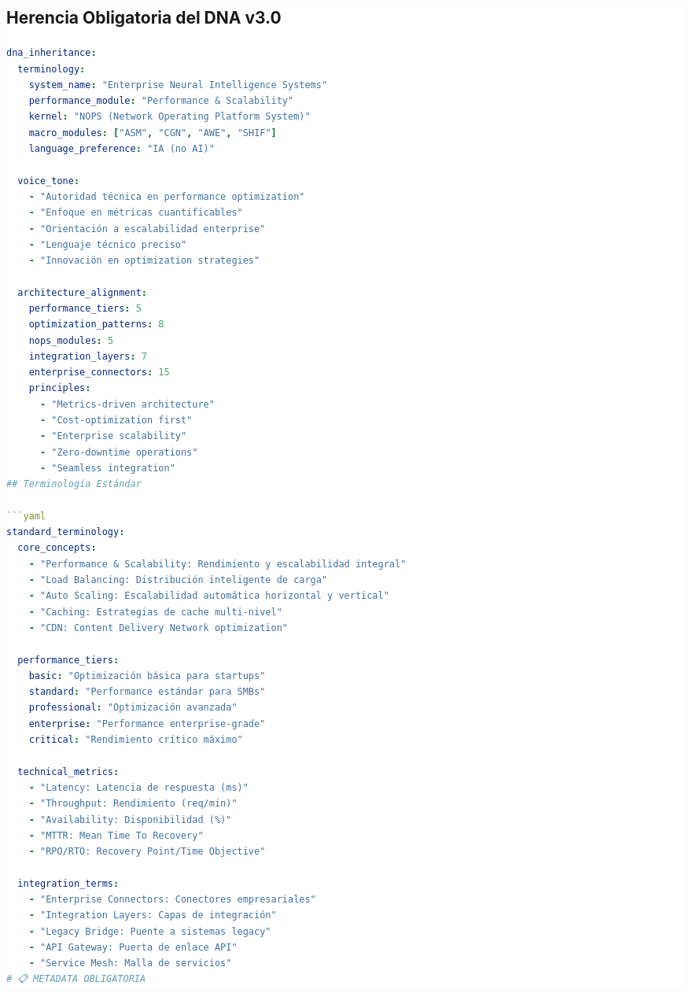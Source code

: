 ## Herencia Obligatoria del DNA v3.0

```yaml
dna_inheritance:
  terminology:
    system_name: "Enterprise Neural Intelligence Systems"
    performance_module: "Performance & Scalability"
    kernel: "NOPS (Network Operating Platform System)"
    macro_modules: ["ASM", "CGN", "AWE", "SHIF"]
    language_preference: "IA (no AI)"
    
  voice_tone:
    - "Autoridad técnica en performance optimization"
    - "Enfoque en métricas cuantificables"
    - "Orientación a escalabilidad enterprise"
    - "Lenguaje técnico preciso"
    - "Innovación en optimization strategies"
    
  architecture_alignment:
    performance_tiers: 5
    optimization_patterns: 8
    nops_modules: 5
    integration_layers: 7
    enterprise_connectors: 15
    principles:
      - "Metrics-driven architecture"
      - "Cost-optimization first"
      - "Enterprise scalability"
      - "Zero-downtime operations"
      - "Seamless integration"
## Terminología Estándar

```yaml
standard_terminology:
  core_concepts:
    - "Performance & Scalability: Rendimiento y escalabilidad integral"
    - "Load Balancing: Distribución inteligente de carga"
    - "Auto Scaling: Escalabilidad automática horizontal y vertical"
    - "Caching: Estrategias de cache multi-nivel"
    - "CDN: Content Delivery Network optimization"
    
  performance_tiers:
    basic: "Optimización básica para startups"
    standard: "Performance estándar para SMBs"
    professional: "Optimización avanzada"
    enterprise: "Performance enterprise-grade"
    critical: "Rendimiento crítico máximo"
    
  technical_metrics:
    - "Latency: Latencia de respuesta (ms)"
    - "Throughput: Rendimiento (req/min)"
    - "Availability: Disponibilidad (%)"
    - "MTTR: Mean Time To Recovery"
    - "RPO/RTO: Recovery Point/Time Objective"
    
  integration_terms:
    - "Enterprise Connectors: Conectores empresariales"
    - "Integration Layers: Capas de integración"
    - "Legacy Bridge: Puente a sistemas legacy"
    - "API Gateway: Puerta de enlace API"
    - "Service Mesh: Malla de servicios"
# 📋 METADATA OBLIGATORIA

```